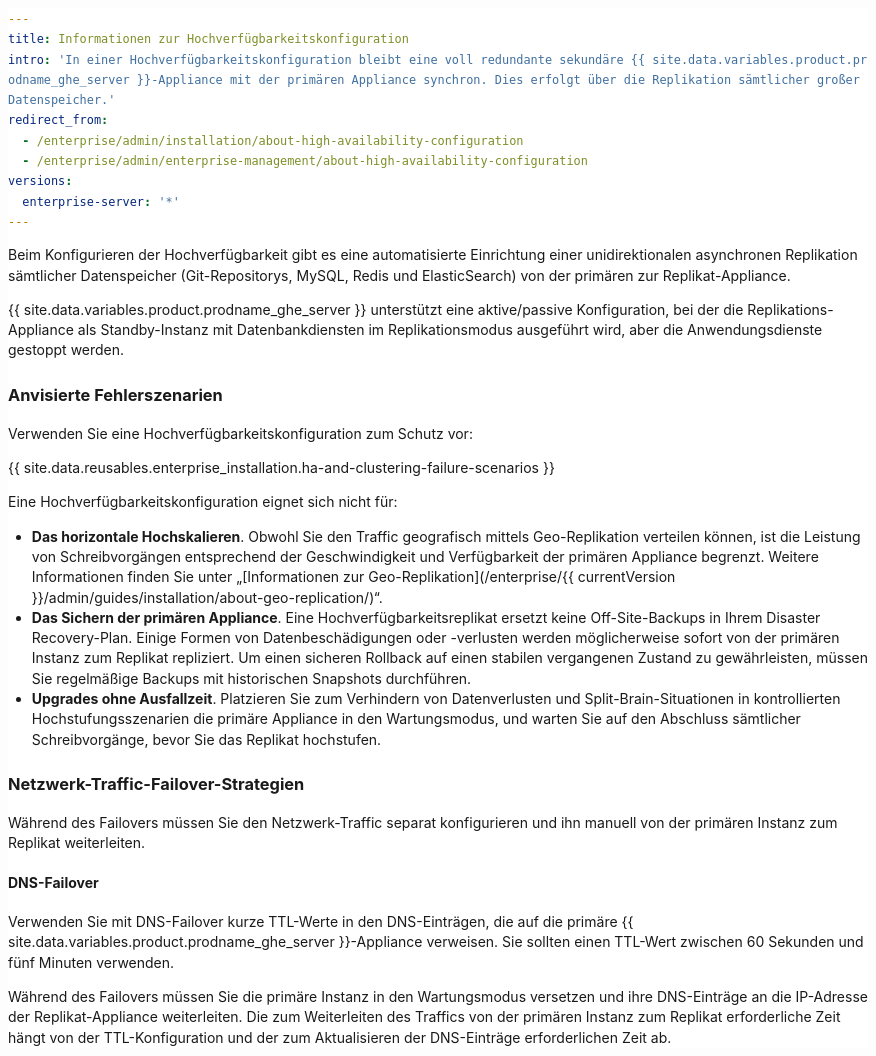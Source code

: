 ```yaml
---
title: Informationen zur Hochverfügbarkeitskonfiguration
intro: 'In einer Hochverfügbarkeitskonfiguration bleibt eine voll redundante sekundäre {{ site.data.variables.product.prodname_ghe_server }}-Appliance mit der primären Appliance synchron. Dies erfolgt über die Replikation sämtlicher großer Datenspeicher.'
redirect_from:
  - /enterprise/admin/installation/about-high-availability-configuration
  - /enterprise/admin/enterprise-management/about-high-availability-configuration
versions:
  enterprise-server: '*'
---
```


Beim Konfigurieren der Hochverfügbarkeit gibt es eine automatisierte Einrichtung einer unidirektionalen asynchronen Replikation sämtlicher Datenspeicher (Git-Repositorys, MySQL, Redis und ElasticSearch) von der primären zur Replikat-Appliance.

{{ site.data.variables.product.prodname_ghe_server }} unterstützt eine aktive/passive Konfiguration, bei der die Replikations-Appliance als Standby-Instanz mit Datenbankdiensten im Replikationsmodus ausgeführt wird, aber die Anwendungsdienste gestoppt werden.

### Anvisierte Fehlerszenarien

Verwenden Sie eine Hochverfügbarkeitskonfiguration zum Schutz vor:

{{ site.data.reusables.enterprise_installation.ha-and-clustering-failure-scenarios }}

Eine Hochverfügbarkeitskonfiguration eignet sich nicht für:

  - **Das horizontale Hochskalieren**. Obwohl Sie den Traffic geografisch mittels Geo-Replikation verteilen können, ist die Leistung von Schreibvorgängen entsprechend der Geschwindigkeit und Verfügbarkeit der primären Appliance begrenzt. Weitere Informationen finden Sie unter „[Informationen zur Geo-Replikation](/enterprise/{{ currentVersion }}/admin/guides/installation/about-geo-replication/)“.
  - **Das Sichern der primären Appliance**. Eine Hochverfügbarkeitsreplikat ersetzt keine Off-Site-Backups in Ihrem Disaster Recovery-Plan. Einige Formen von Datenbeschädigungen oder -verlusten werden möglicherweise sofort von der primären Instanz zum Replikat repliziert. Um einen sicheren Rollback auf einen stabilen vergangenen Zustand zu gewährleisten, müssen Sie regelmäßige Backups mit historischen Snapshots durchführen.
  - **Upgrades ohne Ausfallzeit**. Platzieren Sie zum Verhindern von Datenverlusten und Split-Brain-Situationen in kontrollierten Hochstufungsszenarien die primäre Appliance in den Wartungsmodus, und warten Sie auf den Abschluss sämtlicher Schreibvorgänge, bevor Sie das Replikat hochstufen.

### Netzwerk-Traffic-Failover-Strategien

Während des Failovers müssen Sie den Netzwerk-Traffic separat konfigurieren und ihn manuell von der primären Instanz zum Replikat weiterleiten.

#### DNS-Failover

Verwenden Sie mit DNS-Failover kurze TTL-Werte in den DNS-Einträgen, die auf die primäre {{ site.data.variables.product.prodname_ghe_server }}-Appliance verweisen. Sie sollten einen TTL-Wert zwischen 60 Sekunden und fünf Minuten verwenden.

Während des Failovers müssen Sie die primäre Instanz in den Wartungsmodus versetzen und ihre DNS-Einträge an die IP-Adresse der Replikat-Appliance weiterleiten. Die zum Weiterleiten des Traffics von der primären Instanz zum Replikat erforderliche Zeit hängt von der TTL-Konfiguration und der zum Aktualisieren der DNS-Einträge erforderlichen Zeit ab.
